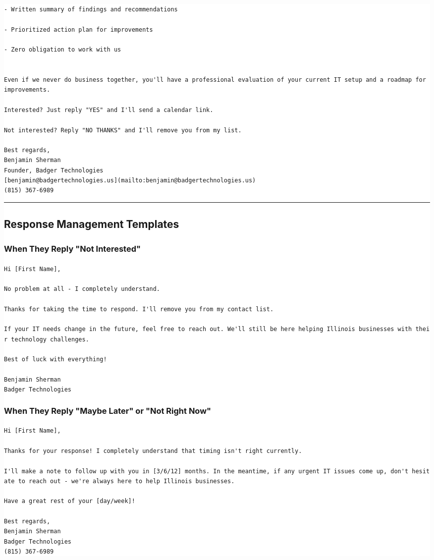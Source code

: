 ```
- Written summary of findings and recommendations

- Prioritized action plan for improvements

- Zero obligation to work with us


Even if we never do business together, you'll have a professional evaluation of your current IT setup and a roadmap for improvements.

Interested? Just reply "YES" and I'll send a calendar link.

Not interested? Reply "NO THANKS" and I'll remove you from my list.

Best regards,
Benjamin Sherman
Founder, Badger Technologies
[benjamin@badgertechnologies.us](mailto:benjamin@badgertechnologies.us)
(815) 367-6989
```

---


## Response Management Templates



### When They Reply "Not Interested"

```
Hi [First Name],

No problem at all - I completely understand.

Thanks for taking the time to respond. I'll remove you from my contact list.

If your IT needs change in the future, feel free to reach out. We'll still be here helping Illinois businesses with their technology challenges.

Best of luck with everything!

Benjamin Sherman
Badger Technologies
```


### When They Reply "Maybe Later" or "Not Right Now"

```
Hi [First Name],

Thanks for your response! I completely understand that timing isn't right currently.

I'll make a note to follow up with you in [3/6/12] months. In the meantime, if any urgent IT issues come up, don't hesitate to reach out - we're always here to help Illinois businesses.

Have a great rest of your [day/week]!

Best regards,
Benjamin Sherman
Badger Technologies
(815) 367-6989
```
